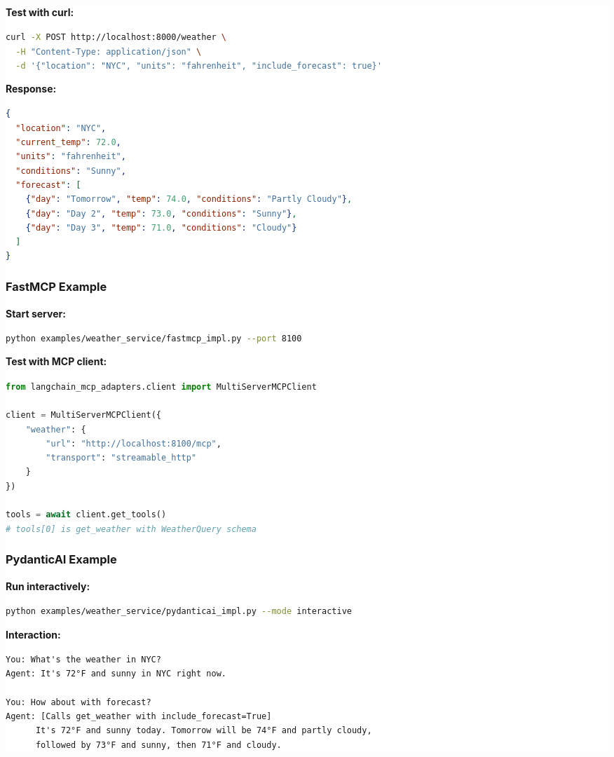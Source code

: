 **Test with curl:**
```bash
curl -X POST http://localhost:8000/weather \
  -H "Content-Type: application/json" \
  -d '{"location": "NYC", "units": "fahrenheit", "include_forecast": true}'
```

**Response:**
```json
{
  "location": "NYC",
  "current_temp": 72.0,
  "units": "fahrenheit",
  "conditions": "Sunny",
  "forecast": [
    {"day": "Tomorrow", "temp": 74.0, "conditions": "Partly Cloudy"},
    {"day": "Day 2", "temp": 73.0, "conditions": "Sunny"},
    {"day": "Day 3", "temp": 71.0, "conditions": "Cloudy"}
  ]
}
```

### FastMCP Example

**Start server:**
```bash
python examples/weather_service/fastmcp_impl.py --port 8100
```

**Test with MCP client:**
```python
from langchain_mcp_adapters.client import MultiServerMCPClient

client = MultiServerMCPClient({
    "weather": {
        "url": "http://localhost:8100/mcp",
        "transport": "streamable_http"
    }
})

tools = await client.get_tools()
# tools[0] is get_weather with WeatherQuery schema
```

### PydanticAI Example

**Run interactively:**
```bash
python examples/weather_service/pydanticai_impl.py --mode interactive
```

**Interaction:**
```
You: What's the weather in NYC?
Agent: It's 72°F and sunny in NYC right now.

You: How about with forecast?
Agent: [Calls get_weather with include_forecast=True]
      It's 72°F and sunny today. Tomorrow will be 74°F and partly cloudy,
      followed by 73°F and sunny, then 71°F and cloudy.
```
